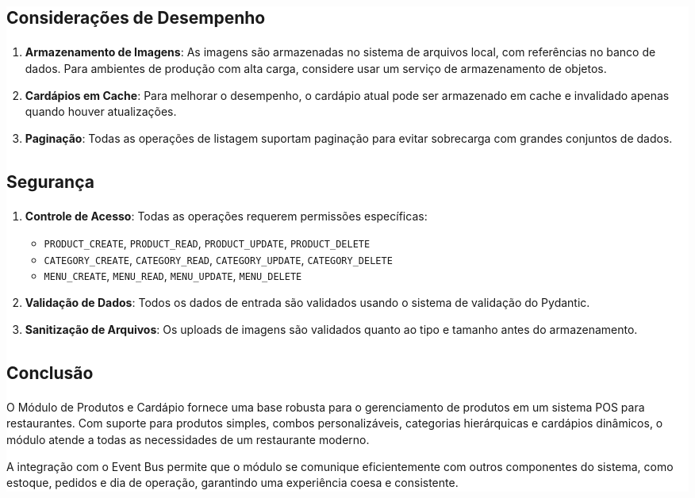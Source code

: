 ## Considerações de Desempenho

1. **Armazenamento de Imagens**: As imagens são armazenadas no sistema de arquivos local, com referências no banco de dados. Para ambientes de produção com alta carga, considere usar um serviço de armazenamento de objetos.

2. **Cardápios em Cache**: Para melhorar o desempenho, o cardápio atual pode ser armazenado em cache e invalidado apenas quando houver atualizações.

3. **Paginação**: Todas as operações de listagem suportam paginação para evitar sobrecarga com grandes conjuntos de dados.

## Segurança

1. **Controle de Acesso**: Todas as operações requerem permissões específicas:
   - `PRODUCT_CREATE`, `PRODUCT_READ`, `PRODUCT_UPDATE`, `PRODUCT_DELETE`
   - `CATEGORY_CREATE`, `CATEGORY_READ`, `CATEGORY_UPDATE`, `CATEGORY_DELETE`
   - `MENU_CREATE`, `MENU_READ`, `MENU_UPDATE`, `MENU_DELETE`

2. **Validação de Dados**: Todos os dados de entrada são validados usando o sistema de validação do Pydantic.

3. **Sanitização de Arquivos**: Os uploads de imagens são validados quanto ao tipo e tamanho antes do armazenamento.

## Conclusão

O Módulo de Produtos e Cardápio fornece uma base robusta para o gerenciamento de produtos em um sistema POS para restaurantes. Com suporte para produtos simples, combos personalizáveis, categorias hierárquicas e cardápios dinâmicos, o módulo atende a todas as necessidades de um restaurante moderno.

A integração com o Event Bus permite que o módulo se comunique eficientemente com outros componentes do sistema, como estoque, pedidos e dia de operação, garantindo uma experiência coesa e consistente.
